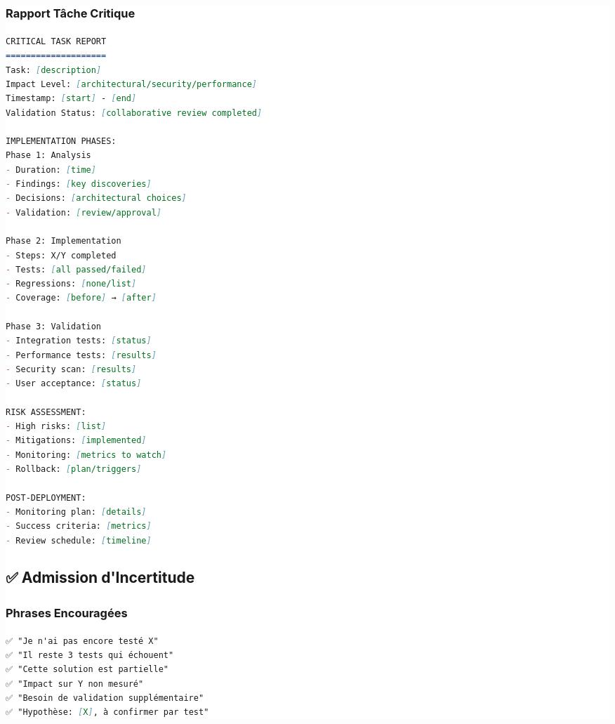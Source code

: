 
### Rapport Tâche Critique
```markdown
CRITICAL TASK REPORT
====================
Task: [description]
Impact Level: [architectural/security/performance]
Timestamp: [start] - [end]
Validation Status: [collaborative review completed]

IMPLEMENTATION PHASES:
Phase 1: Analysis
- Duration: [time]
- Findings: [key discoveries]
- Decisions: [architectural choices]
- Validation: [review/approval]

Phase 2: Implementation
- Steps: X/Y completed
- Tests: [all passed/failed]
- Regressions: [none/list]
- Coverage: [before] → [after]

Phase 3: Validation
- Integration tests: [status]
- Performance tests: [results]
- Security scan: [results]
- User acceptance: [status]

RISK ASSESSMENT:
- High risks: [list]
- Mitigations: [implemented]
- Monitoring: [metrics to watch]
- Rollback: [plan/triggers]

POST-DEPLOYMENT:
- Monitoring plan: [details]
- Success criteria: [metrics]
- Review schedule: [timeline]
```


## ✅ Admission d'Incertitude

### Phrases Encouragées

```markdown
✅ "Je n'ai pas encore testé X"
✅ "Il reste 3 tests qui échouent"
✅ "Cette solution est partielle"
✅ "Impact sur Y non mesuré"
✅ "Besoin de validation supplémentaire"
✅ "Hypothèse: [X], à confirmer par test"
```
